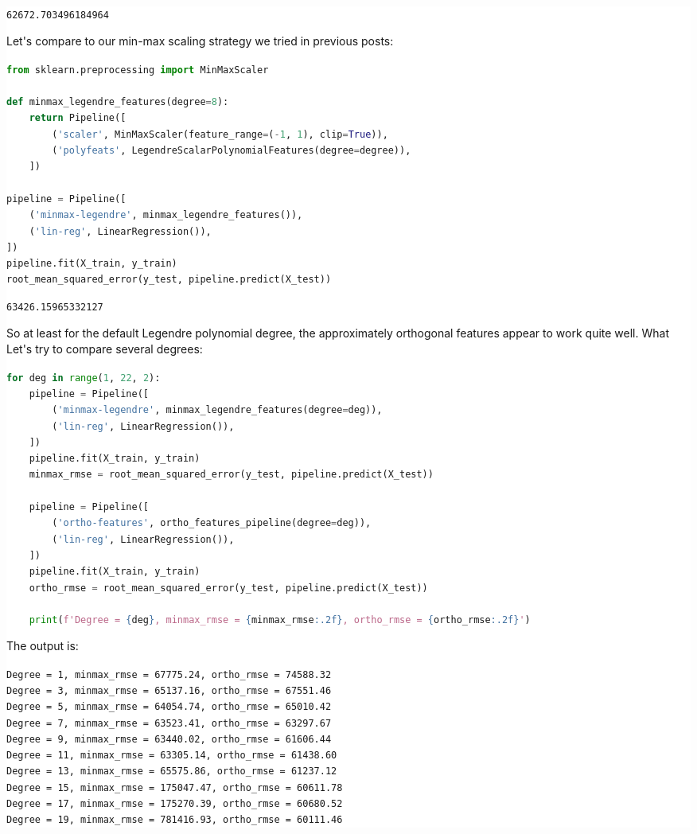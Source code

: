 ```
62672.703496184964
```

Let's compare to our min-max scaling strategy we tried in previous posts:

```python
from sklearn.preprocessing import MinMaxScaler

def minmax_legendre_features(degree=8):
    return Pipeline([
        ('scaler', MinMaxScaler(feature_range=(-1, 1), clip=True)),
        ('polyfeats', LegendreScalarPolynomialFeatures(degree=degree)),
    ])

pipeline = Pipeline([
    ('minmax-legendre', minmax_legendre_features()),
    ('lin-reg', LinearRegression()),
])
pipeline.fit(X_train, y_train)
root_mean_squared_error(y_test, pipeline.predict(X_test))
```

```
63426.15965332127
```

So at least for the default Legendre polynomial degree, the approximately orthogonal features appear to work quite well. What Let's try to compare several degrees:

```python
for deg in range(1, 22, 2):
    pipeline = Pipeline([
        ('minmax-legendre', minmax_legendre_features(degree=deg)),
        ('lin-reg', LinearRegression()),
    ])
    pipeline.fit(X_train, y_train)
    minmax_rmse = root_mean_squared_error(y_test, pipeline.predict(X_test))

    pipeline = Pipeline([
        ('ortho-features', ortho_features_pipeline(degree=deg)),
        ('lin-reg', LinearRegression()),
    ])
    pipeline.fit(X_train, y_train)
    ortho_rmse = root_mean_squared_error(y_test, pipeline.predict(X_test))

    print(f'Degree = {deg}, minmax_rmse = {minmax_rmse:.2f}, ortho_rmse = {ortho_rmse:.2f}')
```
The output is:
```
Degree = 1, minmax_rmse = 67775.24, ortho_rmse = 74588.32
Degree = 3, minmax_rmse = 65137.16, ortho_rmse = 67551.46
Degree = 5, minmax_rmse = 64054.74, ortho_rmse = 65010.42
Degree = 7, minmax_rmse = 63523.41, ortho_rmse = 63297.67
Degree = 9, minmax_rmse = 63440.02, ortho_rmse = 61606.44
Degree = 11, minmax_rmse = 63305.14, ortho_rmse = 61438.60
Degree = 13, minmax_rmse = 65575.86, ortho_rmse = 61237.12
Degree = 15, minmax_rmse = 175047.47, ortho_rmse = 60611.78
Degree = 17, minmax_rmse = 175270.39, ortho_rmse = 60680.52
Degree = 19, minmax_rmse = 781416.93, ortho_rmse = 60111.46
```
